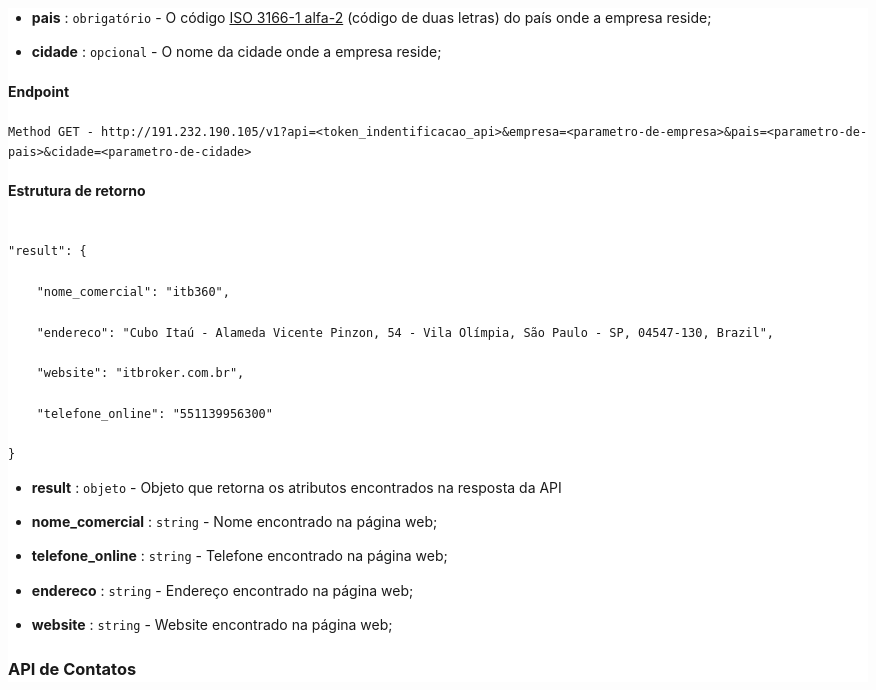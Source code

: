   

-  **pais** : `obrigatório` - O código [ISO 3166-1 alfa-2](https://en.wikipedia.org/wiki/ISO_3166-1_alpha-2#Officially_assigned_code_elements) (código de duas letras) do país onde a empresa reside;

  

-  **cidade** : `opcional` - O nome da cidade onde a empresa reside;

  

#### Endpoint

  

`Method GET - http://191.232.190.105/v1?api=<token_indentificacao_api>&empresa=<parametro-de-empresa>&pais=<parametro-de-pais>&cidade=<parametro-de-cidade>`

  

#### Estrutura de retorno

  

```

"result": {

	"nome_comercial": "itb360",

	"endereco": "Cubo Itaú - Alameda Vicente Pinzon, 54 - Vila Olímpia, São Paulo - SP, 04547-130, Brazil",

	"website": "itbroker.com.br",

	"telefone_online": "551139956300"

}

```

  

-  **result** : `objeto` - Objeto que retorna os atributos encontrados na resposta da API

-  **nome_comercial** : `string` - Nome encontrado na página web;

  

-  **telefone_online** : `string` - Telefone encontrado na página web;

  

-  **endereco** : `string` - Endereço encontrado na página web;

  

-  **website** : `string` - Website encontrado na página web;

  
  
  

### API de Contatos

  
